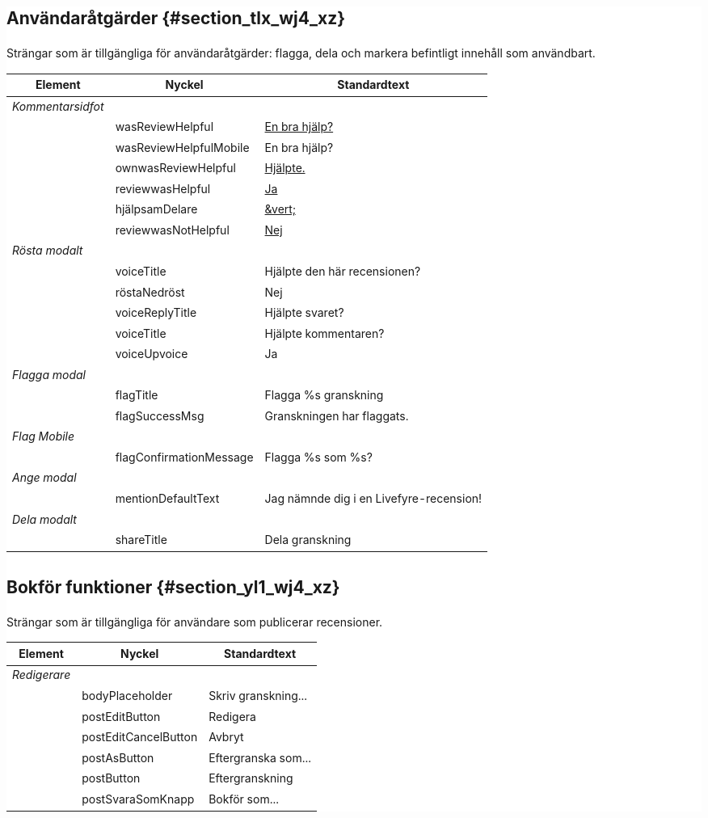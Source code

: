 ## Användaråtgärder {#section_tlx_wj4_xz}

Strängar som är tillgängliga för användaråtgärder: flagga, dela och markera befintligt innehåll som användbart.

| Element | Nyckel | Standardtext |
|---|---|---|
| *Kommentarsidfot* |  |  |
|  | wasReviewHelpful | [En bra hjälp?](https://d.pr/i/Q0mA) |
|  | wasReviewHelpfulMobile | En bra hjälp? |
|  | ownwasReviewHelpful | [Hjälpte.](https://d.pr/i/Q0mA) |
|  | reviewwasHelpful | [Ja](https://d.pr/i/Q0mA) |
|  | hjälpsamDelare | [&amp;vert;](https://d.pr/i/Q0mA) |
|  | reviewwasNotHelpful | [Nej](https://d.pr/i/Q0mA) |
| *Rösta modalt* |  |  |
|  | voiceTitle | Hjälpte den här recensionen? |
|  | röstaNedröst | Nej |
|  | voiceReplyTitle | Hjälpte svaret? |
|  | voiceTitle | Hjälpte kommentaren? |
|  | voiceUpvoice | Ja |
| *Flagga modal* |  |  |
|  | flagTitle | Flagga %s granskning |
|  | flagSuccessMsg | Granskningen har flaggats. |
| *Flag Mobile* |  |  |
|  | flagConfirmationMessage | Flagga %s som %s? |
| *Ange modal* |  |  |
|  | mentionDefaultText | Jag nämnde dig i en Livefyre-recension! |
| *Dela modalt* |  |  |
|  | shareTitle | Dela granskning |

## Bokför funktioner {#section_yl1_wj4_xz}

Strängar som är tillgängliga för användare som publicerar recensioner.

| Element | Nyckel | Standardtext |
|---|---|---|
| *Redigerare* |  |  |
|  | bodyPlaceholder | Skriv granskning... |
|  | postEditButton | Redigera |
|  | postEditCancelButton | Avbryt |
|  | postAsButton | Eftergranska som... |
|  | postButton | Eftergranskning |
|  | postSvaraSomKnapp | Bokför som... |